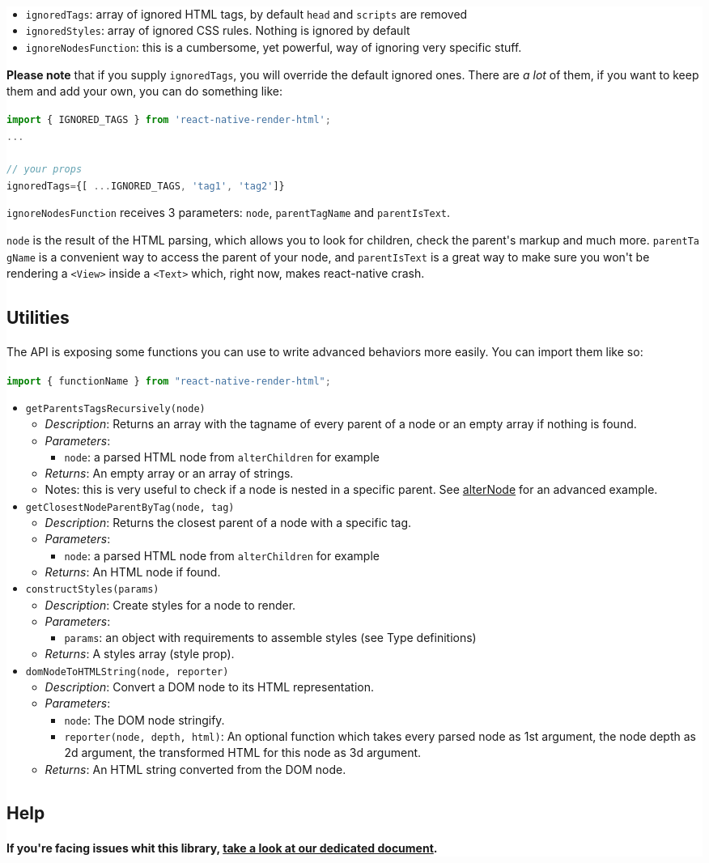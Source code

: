 - `ignoredTags`: array of ignored HTML tags, by default `head` and `scripts` are removed
- `ignoredStyles`: array of ignored CSS rules. Nothing is ignored by default
- `ignoreNodesFunction`: this is a cumbersome, yet powerful, way of ignoring very specific stuff.

**Please note** that if you supply `ignoredTags`, you will override the default ignored ones. There are _a lot_ of them, if you want to keep them and add your own, you can do something like:

```javascript
import { IGNORED_TAGS } from 'react-native-render-html';
...

// your props
ignoredTags={[ ...IGNORED_TAGS, 'tag1', 'tag2']}
```

`ignoreNodesFunction` receives 3 parameters: `node`, `parentTagName` and `parentIsText`.

`node` is the result of the HTML parsing, which allows you to look for children, check the parent's markup and much more. `parentTagName` is a convenient way to access the parent of your node, and `parentIsText` is a great way to make sure you won't be rendering a `<View>` inside a `<Text>` which, right now, makes react-native crash.

## Utilities

The API is exposing some functions you can use to write advanced behaviors more easily.
You can import them like so:

```javascript
import { functionName } from "react-native-render-html";
```

- `getParentsTagsRecursively(node)`
  - _Description_: Returns an array with the tagname of every parent of a node or an empty array if nothing is found.
  - _Parameters_:
    - `node`: a parsed HTML node from `alterChildren` for example
  - _Returns_: An empty array or an array of strings.
  - Notes: this is very useful to check if a node is nested in a specific parent. See [alterNode](#alterNode) for an advanced example.
- `getClosestNodeParentByTag(node, tag)`
  - _Description_: Returns the closest parent of a node with a specific tag.
  - _Parameters_:
    - `node`: a parsed HTML node from `alterChildren` for example
  - _Returns_: An HTML node if found.
- `constructStyles(params)`
  - _Description_: Create styles for a node to render.
  - _Parameters_:
    - `params`: an object with requirements to assemble styles (see Type definitions)
  - _Returns_: A styles array (style prop).
- `domNodeToHTMLString(node, reporter)`
  - _Description_: Convert a DOM node to its HTML representation.
  - _Parameters_:
    - `node`: The DOM node stringify.
    - `reporter(node, depth, html)`: An optional function which takes every
      parsed node as 1st argument, the node depth as 2d argument, the
      transformed HTML for this node as 3d argument.
  - _Returns_: An HTML string converted from the DOM node.

## Help

**If you're facing issues whit this library, [take a look at our dedicated document](HELP.adoc).**
